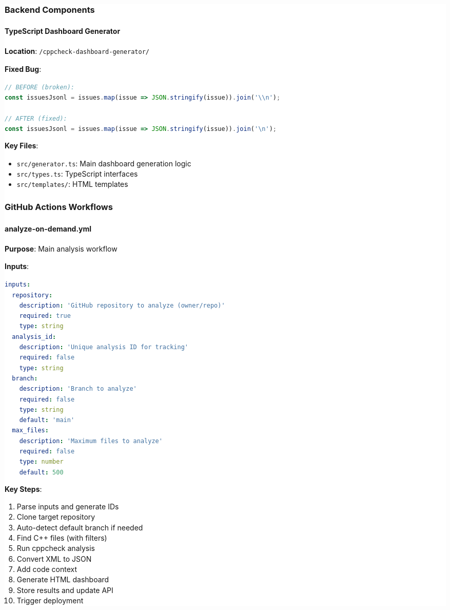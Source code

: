 ### Backend Components

#### TypeScript Dashboard Generator
**Location**: `/cppcheck-dashboard-generator/`

**Fixed Bug**:
```typescript
// BEFORE (broken):
const issuesJsonl = issues.map(issue => JSON.stringify(issue)).join('\\n');

// AFTER (fixed):
const issuesJsonl = issues.map(issue => JSON.stringify(issue)).join('\n');
```

**Key Files**:
- `src/generator.ts`: Main dashboard generation logic
- `src/types.ts`: TypeScript interfaces
- `src/templates/`: HTML templates

### GitHub Actions Workflows

#### analyze-on-demand.yml
**Purpose**: Main analysis workflow

**Inputs**:
```yaml
inputs:
  repository:
    description: 'GitHub repository to analyze (owner/repo)'
    required: true
    type: string
  analysis_id:
    description: 'Unique analysis ID for tracking'
    required: false
    type: string
  branch:
    description: 'Branch to analyze'
    required: false
    type: string
    default: 'main'
  max_files:
    description: 'Maximum files to analyze'
    required: false
    type: number
    default: 500
```

**Key Steps**:
1. Parse inputs and generate IDs
2. Clone target repository
3. Auto-detect default branch if needed
4. Find C++ files (with filters)
5. Run cppcheck analysis
6. Convert XML to JSON
7. Add code context
8. Generate HTML dashboard
9. Store results and update API
10. Trigger deployment
